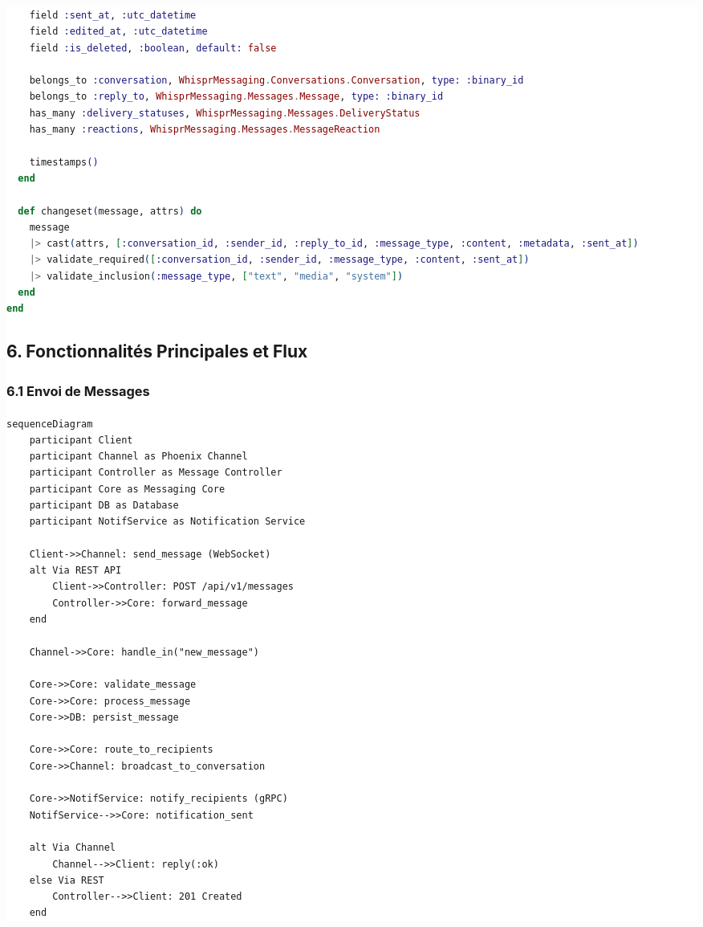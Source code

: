 ```elixir
    field :sent_at, :utc_datetime
    field :edited_at, :utc_datetime
    field :is_deleted, :boolean, default: false
    
    belongs_to :conversation, WhisprMessaging.Conversations.Conversation, type: :binary_id
    belongs_to :reply_to, WhisprMessaging.Messages.Message, type: :binary_id
    has_many :delivery_statuses, WhisprMessaging.Messages.DeliveryStatus
    has_many :reactions, WhisprMessaging.Messages.MessageReaction

    timestamps()
  end
  
  def changeset(message, attrs) do
    message
    |> cast(attrs, [:conversation_id, :sender_id, :reply_to_id, :message_type, :content, :metadata, :sent_at])
    |> validate_required([:conversation_id, :sender_id, :message_type, :content, :sent_at])
    |> validate_inclusion(:message_type, ["text", "media", "system"])
  end
end
```

## 6. Fonctionnalités Principales et Flux

### 6.1 Envoi de Messages

```mermaid
sequenceDiagram
    participant Client
    participant Channel as Phoenix Channel
    participant Controller as Message Controller
    participant Core as Messaging Core
    participant DB as Database
    participant NotifService as Notification Service
    
    Client->>Channel: send_message (WebSocket)
    alt Via REST API
        Client->>Controller: POST /api/v1/messages
        Controller->>Core: forward_message
    end
    
    Channel->>Core: handle_in("new_message")
    
    Core->>Core: validate_message
    Core->>Core: process_message
    Core->>DB: persist_message
    
    Core->>Core: route_to_recipients
    Core->>Channel: broadcast_to_conversation
    
    Core->>NotifService: notify_recipients (gRPC)
    NotifService-->>Core: notification_sent
    
    alt Via Channel
        Channel-->>Client: reply(:ok)
    else Via REST
        Controller-->>Client: 201 Created
    end
```
